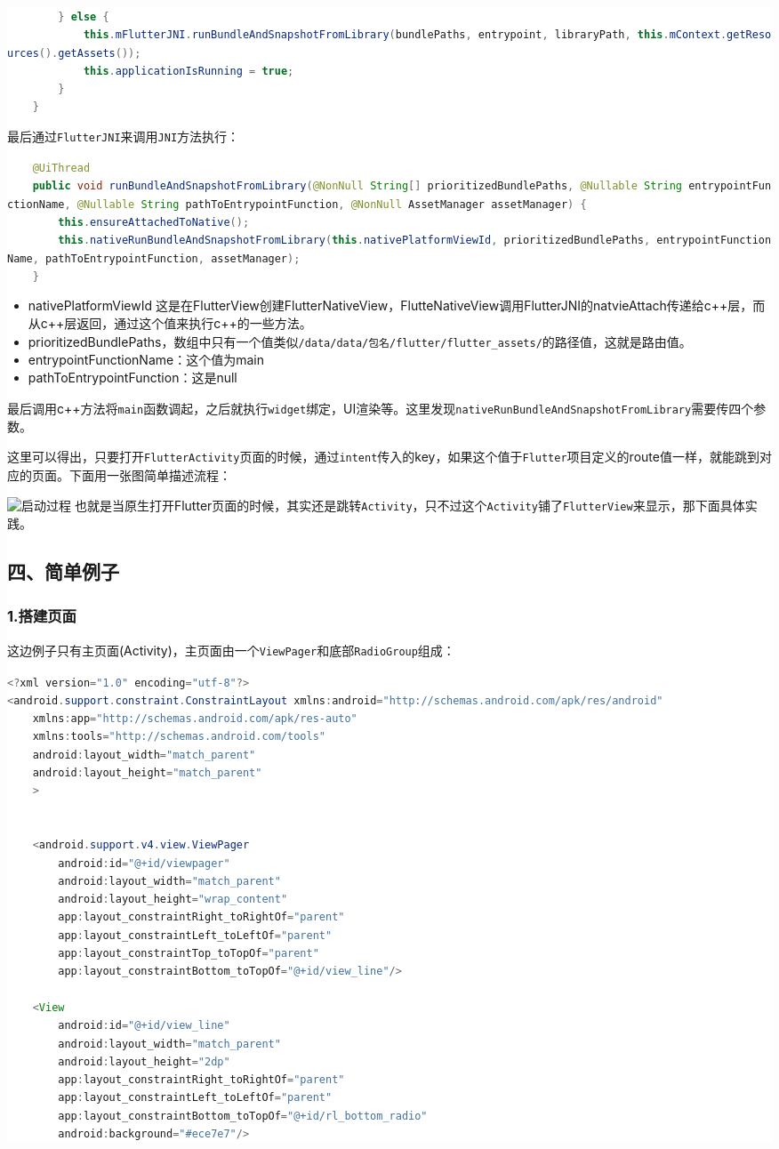 ```java
        } else {
            this.mFlutterJNI.runBundleAndSnapshotFromLibrary(bundlePaths, entrypoint, libraryPath, this.mContext.getResources().getAssets());
            this.applicationIsRunning = true;
        }
    }
```
最后通过`FlutterJNI`来调用`JNI`方法执行：
```java
    @UiThread
    public void runBundleAndSnapshotFromLibrary(@NonNull String[] prioritizedBundlePaths, @Nullable String entrypointFunctionName, @Nullable String pathToEntrypointFunction, @NonNull AssetManager assetManager) {
        this.ensureAttachedToNative();
        this.nativeRunBundleAndSnapshotFromLibrary(this.nativePlatformViewId, prioritizedBundlePaths, entrypointFunctionName, pathToEntrypointFunction, assetManager);
    }
```
* nativePlatformViewId 这是在FlutterView创建FlutterNativeView，FlutteNativeView调用FlutterJNI的natvieAttach传递给c++层，而从c++层返回，通过这个值来执行c++的一些方法。
* prioritizedBundlePaths，数组中只有一个值类似`/data/data/包名/flutter/flutter_assets/`的路径值，这就是路由值。
* entrypointFunctionName：这个值为main
* pathToEntrypointFunction：这是null

最后调用c++方法将`main`函数调起，之后就执行`widget`绑定，UI渲染等。这里发现`nativeRunBundleAndSnapshotFromLibrary`需要传四个参数。

这里可以得出，只要打开`FlutterActivity`页面的时候，通过`intent`传入的key，如果这个值于`Flutter`项目定义的route值一样，就能跳到对应的页面。下面用一张图简单描述流程：

![启动过程](https://user-gold-cdn.xitu.io/2019/7/29/16c3e07495f76684?w=1166&h=1268&f=png&s=60521)
也就是当原生打开Flutter页面的时候，其实还是跳转`Activity`，只不过这个`Activity`铺了`FlutterView`来显示，那下面具体实践。

## 四、简单例子
### 1.搭建页面
这边例子只有主页面(Activity)，主页面由一个`ViewPager`和底部`RadioGroup`组成：
```java
<?xml version="1.0" encoding="utf-8"?>
<android.support.constraint.ConstraintLayout xmlns:android="http://schemas.android.com/apk/res/android"
    xmlns:app="http://schemas.android.com/apk/res-auto"
    xmlns:tools="http://schemas.android.com/tools"
    android:layout_width="match_parent"
    android:layout_height="match_parent"
    >


    <android.support.v4.view.ViewPager
        android:id="@+id/viewpager"
        android:layout_width="match_parent"
        android:layout_height="wrap_content"
        app:layout_constraintRight_toRightOf="parent"
        app:layout_constraintLeft_toLeftOf="parent"
        app:layout_constraintTop_toTopOf="parent"
        app:layout_constraintBottom_toTopOf="@+id/view_line"/>

    <View
        android:id="@+id/view_line"
        android:layout_width="match_parent"
        android:layout_height="2dp"
        app:layout_constraintRight_toRightOf="parent"
        app:layout_constraintLeft_toLeftOf="parent"
        app:layout_constraintBottom_toTopOf="@+id/rl_bottom_radio"
        android:background="#ece7e7"/>
```